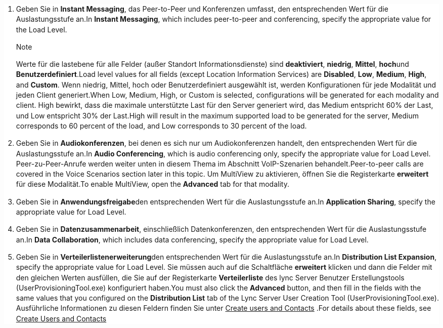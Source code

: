 1.  <span data-ttu-id="4ecb0-144">Geben Sie in **Instant Messaging**, das Peer-to-Peer und Konferenzen umfasst, den entsprechenden Wert für die Auslastungsstufe an.</span><span class="sxs-lookup"><span data-stu-id="4ecb0-144">In **Instant Messaging**, which includes peer-to-peer and conferencing, specify the appropriate value for the Load Level.</span></span>
    
    <div>
    

    > [!NOTE]  
    > <span data-ttu-id="4ecb0-145">Werte für die lastebene für alle Felder (außer Standort Informationsdienste) sind <STRONG>deaktiviert</STRONG>, <STRONG>niedrig</STRONG>, <STRONG>Mittel</STRONG>, <STRONG>hoch</STRONG>und <STRONG>Benutzerdefiniert</STRONG>.</span><span class="sxs-lookup"><span data-stu-id="4ecb0-145">Load level values for all fields (except Location Information Services) are <STRONG>Disabled</STRONG>, <STRONG>Low</STRONG>, <STRONG>Medium</STRONG>, <STRONG>High</STRONG>, and <STRONG>Custom</STRONG>.</span></span> <span data-ttu-id="4ecb0-146">Wenn niedrig, Mittel, hoch oder Benutzerdefiniert ausgewählt ist, werden Konfigurationen für jede Modalität und jeden Client generiert.</span><span class="sxs-lookup"><span data-stu-id="4ecb0-146">When Low, Medium, High, or Custom is selected, configurations will be generated for each modality and client.</span></span> <span data-ttu-id="4ecb0-147">High bewirkt, dass die maximale unterstützte Last für den Server generiert wird, das Medium entspricht 60% der Last, und Low entspricht 30% der Last.</span><span class="sxs-lookup"><span data-stu-id="4ecb0-147">High will result in the maximum supported load to be generated for the server, Medium corresponds to 60 percent of the load, and Low corresponds to 30 percent of the load.</span></span>

    
    </div>

2.  <span data-ttu-id="4ecb0-148">Geben Sie in **Audiokonferenzen**, bei denen es sich nur um Audiokonferenzen handelt, den entsprechenden Wert für die Auslastungsstufe an.</span><span class="sxs-lookup"><span data-stu-id="4ecb0-148">In **Audio Conferencing**, which is audio conferencing only, specify the appropriate value for Load Level.</span></span> <span data-ttu-id="4ecb0-149">Peer-zu-Peer-Anrufe werden weiter unten in diesem Thema im Abschnitt VoIP-Szenarien behandelt.</span><span class="sxs-lookup"><span data-stu-id="4ecb0-149">Peer-to-peer calls are covered in the Voice Scenarios section later in this topic.</span></span> <span data-ttu-id="4ecb0-150">Um MultiView zu aktivieren, öffnen Sie die Registerkarte **erweitert** für diese Modalität.</span><span class="sxs-lookup"><span data-stu-id="4ecb0-150">To enable MultiView, open the **Advanced** tab for that modality.</span></span>

3.  <span data-ttu-id="4ecb0-151">Geben Sie in **Anwendungsfreigabe**den entsprechenden Wert für die Auslastungsstufe an.</span><span class="sxs-lookup"><span data-stu-id="4ecb0-151">In **Application Sharing**, specify the appropriate value for Load Level.</span></span>

4.  <span data-ttu-id="4ecb0-152">Geben Sie in **Datenzusammenarbeit**, einschließlich Datenkonferenzen, den entsprechenden Wert für die Auslastungsstufe an.</span><span class="sxs-lookup"><span data-stu-id="4ecb0-152">In **Data Collaboration**, which includes data conferencing, specify the appropriate value for Load Level.</span></span>

5.  <span data-ttu-id="4ecb0-153">Geben Sie in **Verteilerlistenerweiterung**den entsprechenden Wert für die Auslastungsstufe an.</span><span class="sxs-lookup"><span data-stu-id="4ecb0-153">In **Distribution List Expansion**, specify the appropriate value for Load Level.</span></span> <span data-ttu-id="4ecb0-154">Sie müssen auch auf die Schaltfläche **erweitert** klicken und dann die Felder mit den gleichen Werten ausfüllen, die Sie auf der Registerkarte **Verteilerliste** des lync Server Benutzer Erstellungstools (UserProvisioningTool.exe) konfiguriert haben.</span><span class="sxs-lookup"><span data-stu-id="4ecb0-154">You must also click the **Advanced** button, and then fill in the fields with the same values that you configured on the **Distribution List** tab of the Lync Server User Creation Tool (UserProvisioningTool.exe).</span></span> <span data-ttu-id="4ecb0-155">Ausführliche Informationen zu diesen Feldern finden Sie unter [Create users and Contacts](create-users-and-contacts.md) .</span><span class="sxs-lookup"><span data-stu-id="4ecb0-155">For details about these fields, see [Create Users and Contacts](create-users-and-contacts.md)</span></span>
